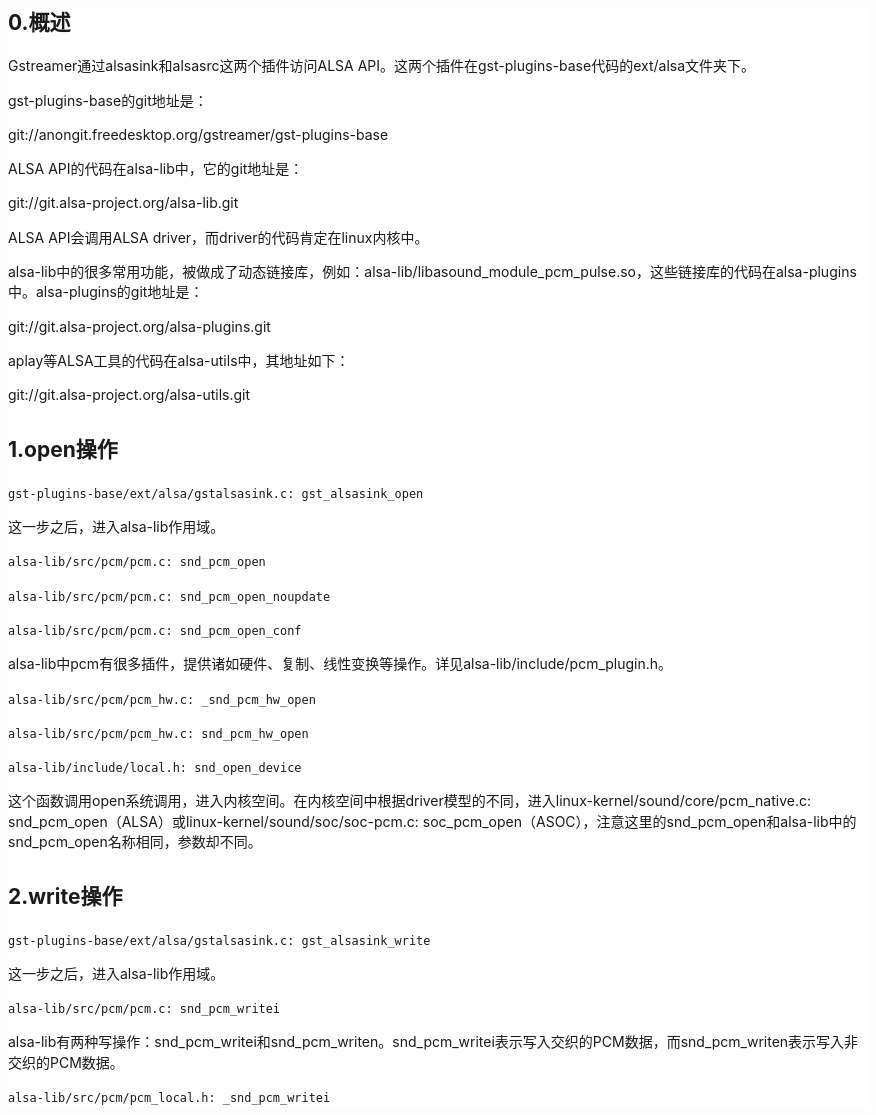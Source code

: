 ## 0.概述

Gstreamer通过alsasink和alsasrc这两个插件访问ALSA API。这两个插件在gst-plugins-base代码的ext/alsa文件夹下。

gst-plugins-base的git地址是：

git://anongit.freedesktop.org/gstreamer/gst-plugins-base

ALSA API的代码在alsa-lib中，它的git地址是：

git://git.alsa-project.org/alsa-lib.git

ALSA API会调用ALSA driver，而driver的代码肯定在linux内核中。

alsa-lib中的很多常用功能，被做成了动态链接库，例如：alsa-lib/libasound_module_pcm_pulse.so，这些链接库的代码在alsa-plugins中。alsa-plugins的git地址是：

git://git.alsa-project.org/alsa-plugins.git

aplay等ALSA工具的代码在alsa-utils中，其地址如下：

git://git.alsa-project.org/alsa-utils.git

## 1.open操作

`gst-plugins-base/ext/alsa/gstalsasink.c: gst_alsasink_open`

这一步之后，进入alsa-lib作用域。

`alsa-lib/src/pcm/pcm.c: snd_pcm_open`

`alsa-lib/src/pcm/pcm.c: snd_pcm_open_noupdate`

`alsa-lib/src/pcm/pcm.c: snd_pcm_open_conf`

alsa-lib中pcm有很多插件，提供诸如硬件、复制、线性变换等操作。详见alsa-lib/include/pcm_plugin.h。

`alsa-lib/src/pcm/pcm_hw.c: _snd_pcm_hw_open`

`alsa-lib/src/pcm/pcm_hw.c: snd_pcm_hw_open`

`alsa-lib/include/local.h: snd_open_device`

这个函数调用open系统调用，进入内核空间。在内核空间中根据driver模型的不同，进入linux-kernel/sound/core/pcm_native.c: snd_pcm_open（ALSA）或linux-kernel/sound/soc/soc-pcm.c: soc_pcm_open（ASOC），注意这里的snd_pcm_open和alsa-lib中的snd_pcm_open名称相同，参数却不同。

## 2.write操作

`gst-plugins-base/ext/alsa/gstalsasink.c: gst_alsasink_write`

这一步之后，进入alsa-lib作用域。

`alsa-lib/src/pcm/pcm.c: snd_pcm_writei`

alsa-lib有两种写操作：snd_pcm_writei和snd_pcm_writen。snd_pcm_writei表示写入交织的PCM数据，而snd_pcm_writen表示写入非交织的PCM数据。

`alsa-lib/src/pcm/pcm_local.h: _snd_pcm_writei`
